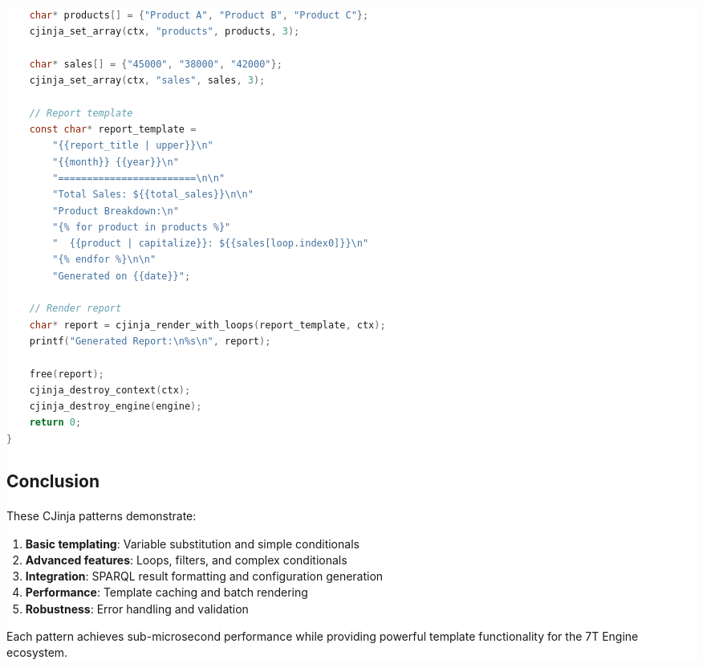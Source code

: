 ```c
    char* products[] = {"Product A", "Product B", "Product C"};
    cjinja_set_array(ctx, "products", products, 3);
    
    char* sales[] = {"45000", "38000", "42000"};
    cjinja_set_array(ctx, "sales", sales, 3);
    
    // Report template
    const char* report_template = 
        "{{report_title | upper}}\n"
        "{{month}} {{year}}\n"
        "========================\n\n"
        "Total Sales: ${{total_sales}}\n\n"
        "Product Breakdown:\n"
        "{% for product in products %}"
        "  {{product | capitalize}}: ${{sales[loop.index0]}}\n"
        "{% endfor %}\n\n"
        "Generated on {{date}}";
    
    // Render report
    char* report = cjinja_render_with_loops(report_template, ctx);
    printf("Generated Report:\n%s\n", report);
    
    free(report);
    cjinja_destroy_context(ctx);
    cjinja_destroy_engine(engine);
    return 0;
}
```

## Conclusion

These CJinja patterns demonstrate:

1. **Basic templating**: Variable substitution and simple conditionals
2. **Advanced features**: Loops, filters, and complex conditionals
3. **Integration**: SPARQL result formatting and configuration generation
4. **Performance**: Template caching and batch rendering
5. **Robustness**: Error handling and validation

Each pattern achieves sub-microsecond performance while providing powerful template functionality for the 7T Engine ecosystem. 